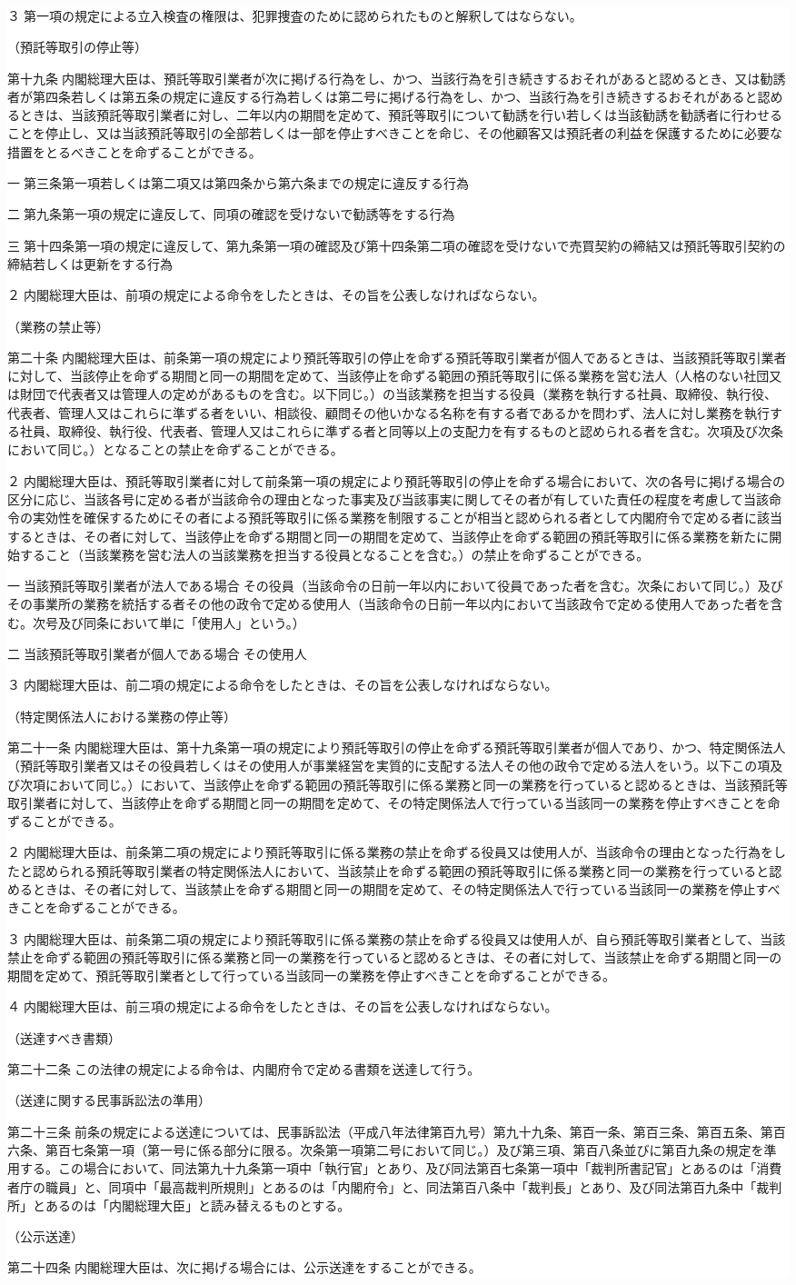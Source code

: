 ３ 第一項の規定による立入検査の権限は、犯罪捜査のために認められたものと解釈してはならない。

（預託等取引の停止等）

第十九条 内閣総理大臣は、預託等取引業者が次に掲げる行為をし、かつ、当該行為を引き続きするおそれがあると認めるとき、又は勧誘者が第四条若しくは第五条の規定に違反する行為若しくは第二号に掲げる行為をし、かつ、当該行為を引き続きするおそれがあると認めるときは、当該預託等取引業者に対し、二年以内の期間を定めて、預託等取引について勧誘を行い若しくは当該勧誘を勧誘者に行わせることを停止し、又は当該預託等取引の全部若しくは一部を停止すべきことを命じ、その他顧客又は預託者の利益を保護するために必要な措置をとるべきことを命ずることができる。

一 第三条第一項若しくは第二項又は第四条から第六条までの規定に違反する行為

二 第九条第一項の規定に違反して、同項の確認を受けないで勧誘等をする行為

三 第十四条第一項の規定に違反して、第九条第一項の確認及び第十四条第二項の確認を受けないで売買契約の締結又は預託等取引契約の締結若しくは更新をする行為

２ 内閣総理大臣は、前項の規定による命令をしたときは、その旨を公表しなければならない。

（業務の禁止等）

第二十条 内閣総理大臣は、前条第一項の規定により預託等取引の停止を命ずる預託等取引業者が個人であるときは、当該預託等取引業者に対して、当該停止を命ずる期間と同一の期間を定めて、当該停止を命ずる範囲の預託等取引に係る業務を営む法人（人格のない社団又は財団で代表者又は管理人の定めがあるものを含む。以下同じ。）の当該業務を担当する役員（業務を執行する社員、取締役、執行役、代表者、管理人又はこれらに準ずる者をいい、相談役、顧問その他いかなる名称を有する者であるかを問わず、法人に対し業務を執行する社員、取締役、執行役、代表者、管理人又はこれらに準ずる者と同等以上の支配力を有するものと認められる者を含む。次項及び次条において同じ。）となることの禁止を命ずることができる。

２ 内閣総理大臣は、預託等取引業者に対して前条第一項の規定により預託等取引の停止を命ずる場合において、次の各号に掲げる場合の区分に応じ、当該各号に定める者が当該命令の理由となった事実及び当該事実に関してその者が有していた責任の程度を考慮して当該命令の実効性を確保するためにその者による預託等取引に係る業務を制限することが相当と認められる者として内閣府令で定める者に該当するときは、その者に対して、当該停止を命ずる期間と同一の期間を定めて、当該停止を命ずる範囲の預託等取引に係る業務を新たに開始すること（当該業務を営む法人の当該業務を担当する役員となることを含む。）の禁止を命ずることができる。

一 当該預託等取引業者が法人である場合 その役員（当該命令の日前一年以内において役員であった者を含む。次条において同じ。）及びその事業所の業務を統括する者その他の政令で定める使用人（当該命令の日前一年以内において当該政令で定める使用人であった者を含む。次号及び同条において単に「使用人」という。）

二 当該預託等取引業者が個人である場合 その使用人

３ 内閣総理大臣は、前二項の規定による命令をしたときは、その旨を公表しなければならない。

（特定関係法人における業務の停止等）

第二十一条 内閣総理大臣は、第十九条第一項の規定により預託等取引の停止を命ずる預託等取引業者が個人であり、かつ、特定関係法人（預託等取引業者又はその役員若しくはその使用人が事業経営を実質的に支配する法人その他の政令で定める法人をいう。以下この項及び次項において同じ。）において、当該停止を命ずる範囲の預託等取引に係る業務と同一の業務を行っていると認めるときは、当該預託等取引業者に対して、当該停止を命ずる期間と同一の期間を定めて、その特定関係法人で行っている当該同一の業務を停止すべきことを命ずることができる。

２ 内閣総理大臣は、前条第二項の規定により預託等取引に係る業務の禁止を命ずる役員又は使用人が、当該命令の理由となった行為をしたと認められる預託等取引業者の特定関係法人において、当該禁止を命ずる範囲の預託等取引に係る業務と同一の業務を行っていると認めるときは、その者に対して、当該禁止を命ずる期間と同一の期間を定めて、その特定関係法人で行っている当該同一の業務を停止すべきことを命ずることができる。

３ 内閣総理大臣は、前条第二項の規定により預託等取引に係る業務の禁止を命ずる役員又は使用人が、自ら預託等取引業者として、当該禁止を命ずる範囲の預託等取引に係る業務と同一の業務を行っていると認めるときは、その者に対して、当該禁止を命ずる期間と同一の期間を定めて、預託等取引業者として行っている当該同一の業務を停止すべきことを命ずることができる。

４ 内閣総理大臣は、前三項の規定による命令をしたときは、その旨を公表しなければならない。

（送達すべき書類）

第二十二条 この法律の規定による命令は、内閣府令で定める書類を送達して行う。

（送達に関する民事訴訟法の準用）

第二十三条 前条の規定による送達については、民事訴訟法（平成八年法律第百九号）第九十九条、第百一条、第百三条、第百五条、第百六条、第百七条第一項（第一号に係る部分に限る。次条第一項第二号において同じ。）及び第三項、第百八条並びに第百九条の規定を準用する。この場合において、同法第九十九条第一項中「執行官」とあり、及び同法第百七条第一項中「裁判所書記官」とあるのは「消費者庁の職員」と、同項中「最高裁判所規則」とあるのは「内閣府令」と、同法第百八条中「裁判長」とあり、及び同法第百九条中「裁判所」とあるのは「内閣総理大臣」と読み替えるものとする。

（公示送達）

第二十四条 内閣総理大臣は、次に掲げる場合には、公示送達をすることができる。
